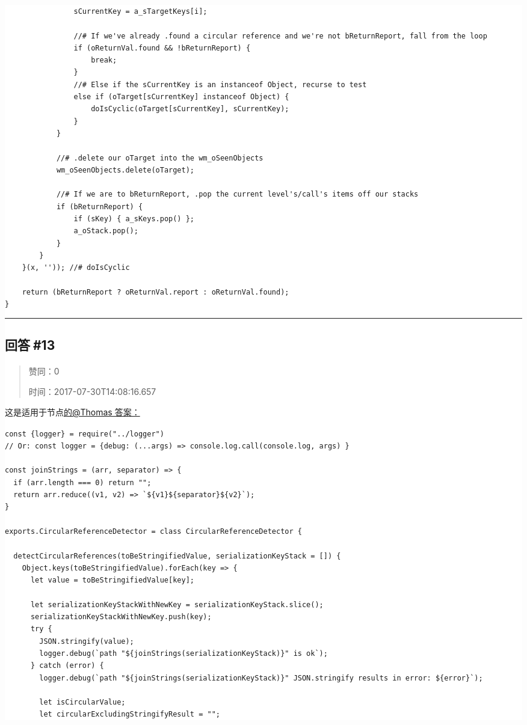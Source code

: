```
                sCurrentKey = a_sTargetKeys[i];

                //# If we've already .found a circular reference and we're not bReturnReport, fall from the loop
                if (oReturnVal.found && !bReturnReport) {
                    break;
                }
                //# Else if the sCurrentKey is an instanceof Object, recurse to test
                else if (oTarget[sCurrentKey] instanceof Object) {
                    doIsCyclic(oTarget[sCurrentKey], sCurrentKey);
                }
            }

            //# .delete our oTarget into the wm_oSeenObjects
            wm_oSeenObjects.delete(oTarget);

            //# If we are to bReturnReport, .pop the current level's/call's items off our stacks
            if (bReturnReport) {
                if (sKey) { a_sKeys.pop() };
                a_oStack.pop();
            }
        }
    }(x, '')); //# doIsCyclic

    return (bReturnReport ? oReturnVal.report : oReturnVal.found);
} 
```

* * *

## 回答 #13

> 赞同：0
> 
> 时间：2017-07-30T14:08:16.657

这是适用于节点[的@Thomas 答案：](https://stackoverflow.com/a/39439980/39396)

```
const {logger} = require("../logger")
// Or: const logger = {debug: (...args) => console.log.call(console.log, args) }

const joinStrings = (arr, separator) => {
  if (arr.length === 0) return "";
  return arr.reduce((v1, v2) => `${v1}${separator}${v2}`);
}

exports.CircularReferenceDetector = class CircularReferenceDetector {

  detectCircularReferences(toBeStringifiedValue, serializationKeyStack = []) {
    Object.keys(toBeStringifiedValue).forEach(key => {
      let value = toBeStringifiedValue[key];

      let serializationKeyStackWithNewKey = serializationKeyStack.slice();
      serializationKeyStackWithNewKey.push(key);
      try {
        JSON.stringify(value);
        logger.debug(`path "${joinStrings(serializationKeyStack)}" is ok`);
      } catch (error) {
        logger.debug(`path "${joinStrings(serializationKeyStack)}" JSON.stringify results in error: ${error}`);

        let isCircularValue;
        let circularExcludingStringifyResult = "";
```